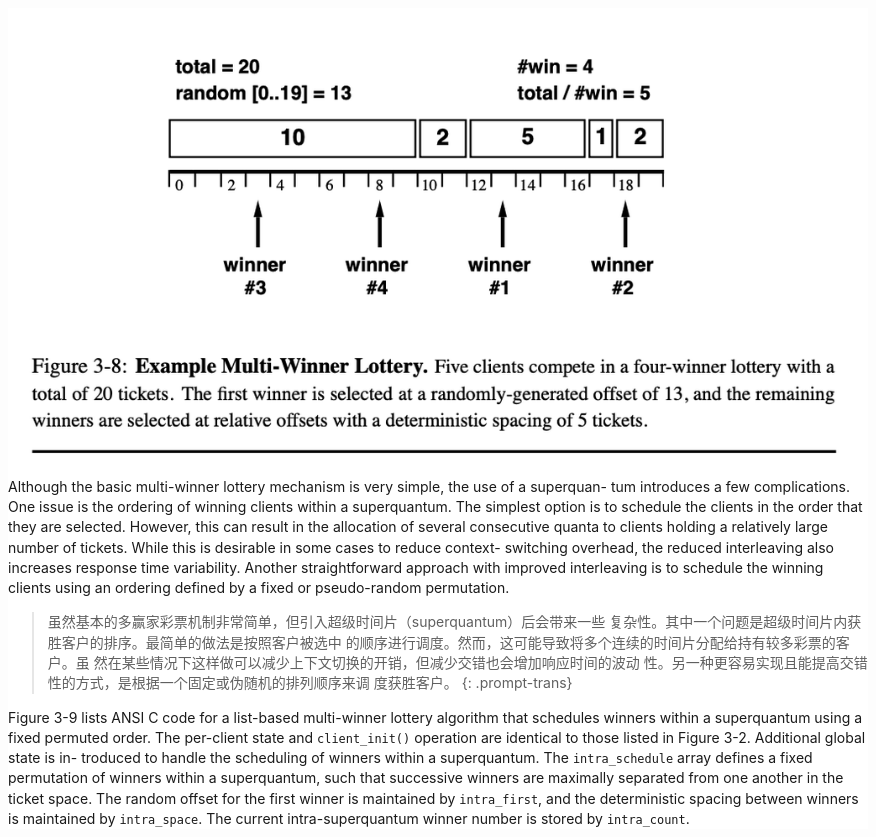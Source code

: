 ![example_multi-winner_lottery](pic/example_multi-winner_lottery.png)

Although the basic multi-winner lottery mechanism is very simple, the use of a
superquan- tum introduces a few complications. One issue is the ordering of
winning clients within a superquantum. The simplest option is to schedule the
clients in the order that they are selected. However, this can result in the
allocation of several consecutive quanta to clients holding a relatively large
number of tickets. While this is desirable in some cases to reduce context-
switching overhead, the reduced interleaving also increases response time
variability. Another straightforward approach with improved interleaving is to
schedule the winning clients using an ordering defined by a fixed or
pseudo-random permutation.

> 虽然基本的多赢家彩票机制非常简单，但引入超级时间片（superquantum）后会带来一些
> 复杂性。其中一个问题是超级时间片内获胜客户的排序。最简单的做法是按照客户被选中
> 的顺序进行调度。然而，这可能导致将多个连续的时间片分配给持有较多彩票的客户。虽
> 然在某些情况下这样做可以减少上下文切换的开销，但减少交错也会增加响应时间的波动
> 性。另一种更容易实现且能提高交错性的方式，是根据一个固定或伪随机的排列顺序来调
> 度获胜客户。
{: .prompt-trans}

Figure 3-9 lists ANSI C code for a list-based multi-winner lottery algorithm
that schedules winners within a superquantum using a fixed permuted order. The
per-client state and `client_init()` operation are identical to those listed in
Figure 3-2. Additional global state is in- troduced to handle the scheduling of
winners within a superquantum. The `intra_schedule` array defines a fixed
permutation of winners within a superquantum, such that successive winners are
maximally separated from one another in the ticket space. The random offset for
the first winner is maintained by `intra_first`, and the deterministic spacing
between winners is maintained by `intra_space`. The current intra-superquantum
winner number is stored by `intra_count`.
